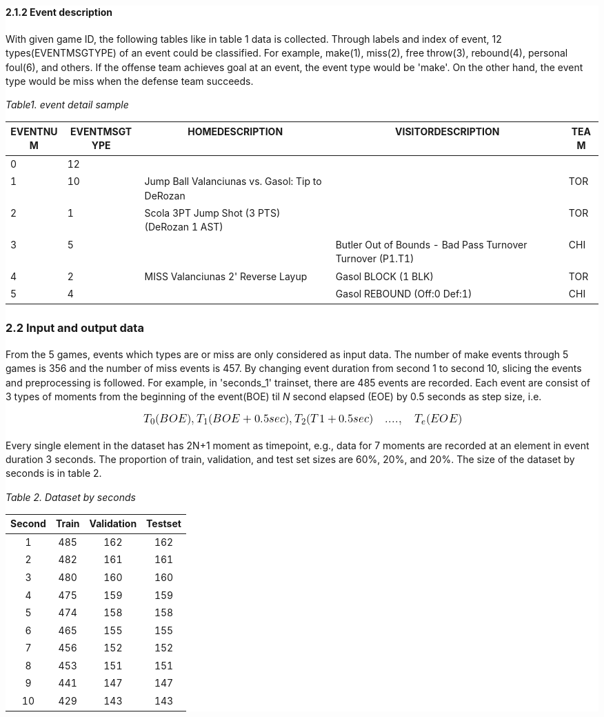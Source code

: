 #### 2.1.2 Event description
With given game ID, the following tables like in table 1 data is collected. Through labels and
index of event, 12 types(EVENTMSGTYPE) of an event could be classified. 
For example, make(1), miss(2), free throw(3), rebound(4), personal foul(6), and others.
If the offense team achieves goal at an event, the event type would be 'make'. On the other hand, 
the event type would be miss when the defense team succeeds.

_Table1. event detail sample_

| EVENTNUM | EVENTMSGTYPE | HOMEDESCRIPTION                                 | VISITORDESCRIPTION                                        | TEAM |
|----------|--------------|-------------------------------------------------|-----------------------------------------------------------|------|
| 0        | 12           |                                                 |                                                           |      |
| 1        | 10           | Jump Ball Valanciunas vs. Gasol: Tip to DeRozan |                                                           | TOR  |
| 2        | 1            | Scola  3PT Jump Shot (3 PTS)   (DeRozan 1 AST)  |                                                           | TOR  |
| 3        | 5            |                                                 | Butler Out of Bounds - Bad Pass Turnover Turnover (P1.T1) | CHI  |
| 4        | 2            | MISS Valanciunas 2' Reverse Layup               | Gasol BLOCK (1 BLK)                                       | TOR  |
| 5        | 4            |                                                 | Gasol REBOUND (Off:0 Def:1)                               | CHI  |

### 2.2 Input and output data

From the 5 games, events which types are or miss are only considered as input data.
The number of make events through 5 games is 356 and the number of miss events is 457.
By changing event duration from second 1 to second 10, slicing the events and preprocessing is followed.
For example, in 'seconds_1' trainset, there are 485 events are recorded. Each event are consist of 3 
types of moments from the beginning of the event(BOE) til _N_ second elapsed (EOE) by 0.5 seconds as step size, i.e.
  
<p align="center">
    <img src="./img/timepoint%20equation.gif">
</p>
Every single element in the dataset has 2N+1 moment as timepoint, e.g., data for 7 moments are recorded at
an element in event duration 3 seconds. The proportion of train, validation, and test set sizes are 60%, 20%, and 20%. The size of the dataset by seconds is in table 2.

_Table 2. Dataset by seconds_


| **Second** | **Train** | **Validation** | **Testset** |
|:------:|:-----:|:----------:|:-------:|
| 1      | 485   | 162        | 162     |
| 2      | 482   | 161        | 161     |
| 3      | 480   | 160        | 160     |
| 4      | 475   | 159        | 159     |
| 5      | 474   | 158        | 158     |
| 6      | 465   | 155        | 155     |
| 7      | 456   | 152        | 152     |
| 8      | 453   | 151        | 151     |
| 9      | 441   | 147        | 147     |
| 10     | 429   | 143        | 143     |    
